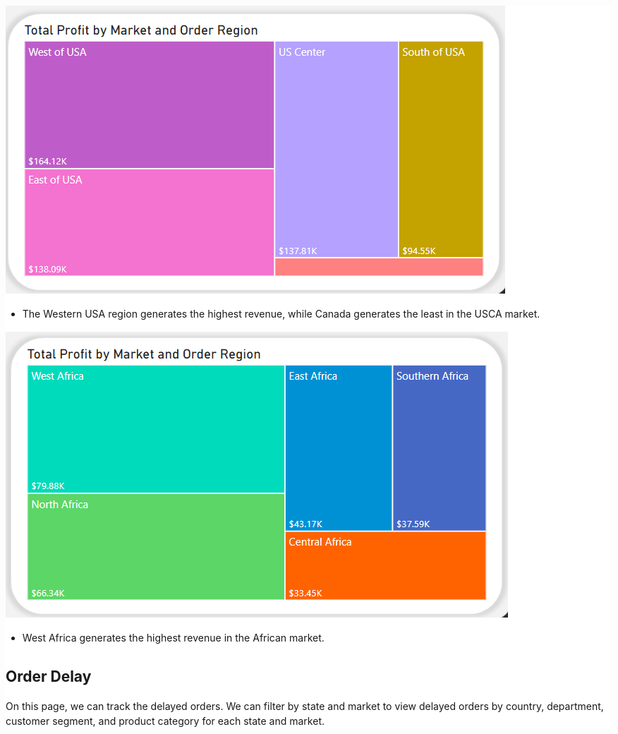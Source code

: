 ![image.png](Vis/3431c9f8-e59e-4b6d-84f2-efcb153687d8.png)
- The Western USA region generates the highest revenue, while Canada generates the least in the USCA market.

![image.png](Vis/1f81bcc9-fe66-43e4-8305-4cd38b75812a.png)
- West Africa generates the highest revenue in the African market.

## Order Delay
On this page, we can track the delayed orders. We can filter by state and market to view delayed orders by country, department, customer segment, and product category for each state and market.

